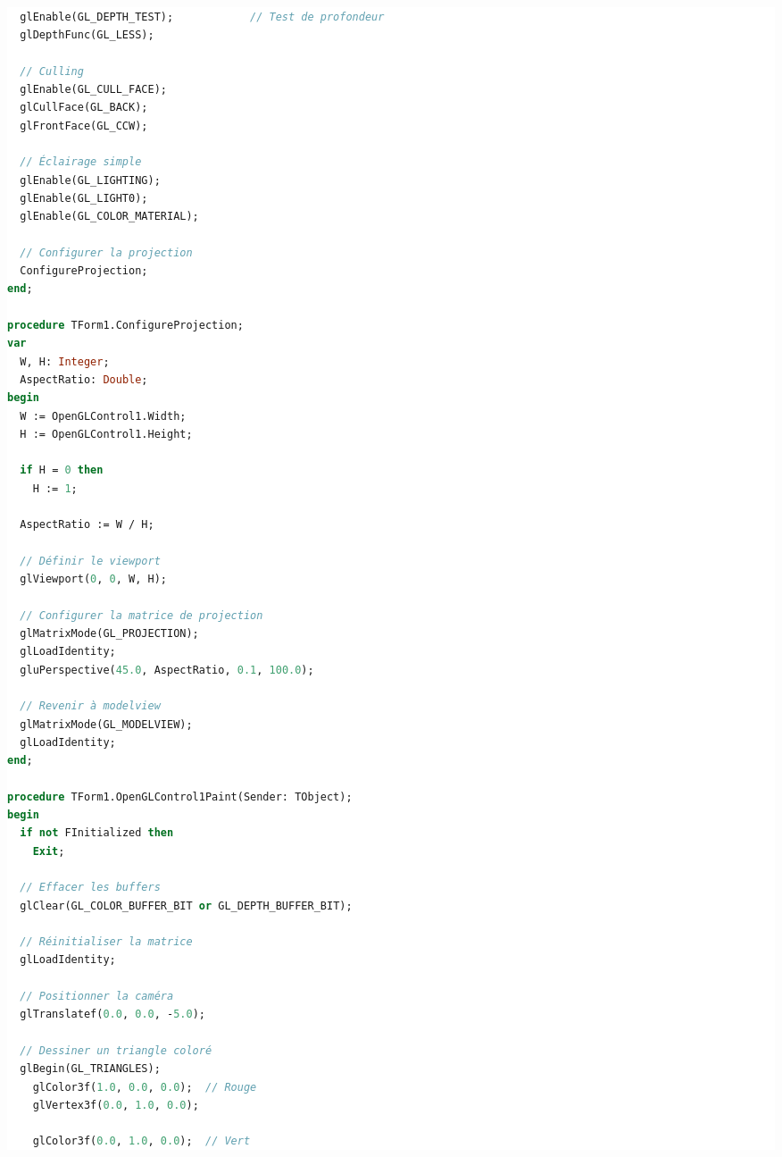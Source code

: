 ```pascal
  glEnable(GL_DEPTH_TEST);            // Test de profondeur
  glDepthFunc(GL_LESS);

  // Culling
  glEnable(GL_CULL_FACE);
  glCullFace(GL_BACK);
  glFrontFace(GL_CCW);

  // Éclairage simple
  glEnable(GL_LIGHTING);
  glEnable(GL_LIGHT0);
  glEnable(GL_COLOR_MATERIAL);

  // Configurer la projection
  ConfigureProjection;
end;

procedure TForm1.ConfigureProjection;
var
  W, H: Integer;
  AspectRatio: Double;
begin
  W := OpenGLControl1.Width;
  H := OpenGLControl1.Height;

  if H = 0 then
    H := 1;

  AspectRatio := W / H;

  // Définir le viewport
  glViewport(0, 0, W, H);

  // Configurer la matrice de projection
  glMatrixMode(GL_PROJECTION);
  glLoadIdentity;
  gluPerspective(45.0, AspectRatio, 0.1, 100.0);

  // Revenir à modelview
  glMatrixMode(GL_MODELVIEW);
  glLoadIdentity;
end;

procedure TForm1.OpenGLControl1Paint(Sender: TObject);
begin
  if not FInitialized then
    Exit;

  // Effacer les buffers
  glClear(GL_COLOR_BUFFER_BIT or GL_DEPTH_BUFFER_BIT);

  // Réinitialiser la matrice
  glLoadIdentity;

  // Positionner la caméra
  glTranslatef(0.0, 0.0, -5.0);

  // Dessiner un triangle coloré
  glBegin(GL_TRIANGLES);
    glColor3f(1.0, 0.0, 0.0);  // Rouge
    glVertex3f(0.0, 1.0, 0.0);

    glColor3f(0.0, 1.0, 0.0);  // Vert
```